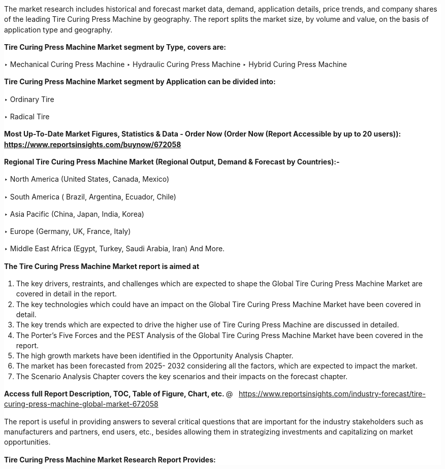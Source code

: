 The market research includes historical and forecast market data, demand, application details, price trends, and company shares of the leading Tire Curing Press Machine by geography. The report splits the market size, by volume and value, on the basis of application type and geography.

<strong>Tire Curing Press Machine Market segment by Type, covers are:</strong>

‣ Mechanical Curing Press Machine
‣ Hydraulic Curing Press Machine
‣ Hybrid Curing Press Machine

<strong>Tire Curing Press Machine Market segment by Application can be divided into:</strong>

‣ Ordinary Tire

‣ Radical Tire

<strong>Most Up-To-Date Market Figures, Statistics & Data - Order Now (Order Now (Report Accessible by up to 20 users)): <a href=https://www.reportsinsights.com/buynow/672058>https://www.reportsinsights.com/buynow/672058</a></strong>

<strong>Regional Tire Curing Press Machine Market (Regional Output, Demand &amp; Forecast by Countries):-</strong>

‣ North America (United States, Canada, Mexico)

‣ South America ( Brazil, Argentina, Ecuador, Chile)

‣ Asia Pacific (China, Japan, India, Korea)

‣ Europe (Germany, UK, France, Italy)

‣ Middle East Africa (Egypt, Turkey, Saudi Arabia, Iran) And More.

<strong>The Tire Curing Press Machine Market report is aimed at</strong>
<ol>
  <li>The key drivers, restraints, and challenges which are expected to shape the Global Tire Curing Press Machine Market are covered in detail in the report.</li>
  <li>The key technologies which could have an impact on the Global Tire Curing Press Machine Market have been covered in detail.</li>
  <li>The key trends which are expected to drive the higher use of Tire Curing Press Machine are discussed in detailed.</li>
  <li>The Porter’s Five Forces and the PEST Analysis of the Global Tire Curing Press Machine Market have been covered in the report.</li>
  <li>The high growth markets have been identified in the Opportunity Analysis Chapter.</li>
  <li>The market has been forecasted from 2025- 2032 considering all the factors, which are expected to impact the market.</li>
  <li>The Scenario Analysis Chapter covers the key scenarios and their impacts on the forecast chapter.</li>
</ol>
<strong>Access full Report Description, TOC, Table of Figure, Chart, etc. </strong>@   <a href=https://www.reportsinsights.com/industry-forecast/tire-curing-press-machine-global-market-672058>https://www.reportsinsights.com/industry-forecast/tire-curing-press-machine-global-market-672058</a>

The report is useful in providing answers to several critical questions that are important for the industry stakeholders such as manufacturers and partners, end users, etc., besides allowing them in strategizing investments and capitalizing on market opportunities.

<strong>Tire Curing Press Machine Market Research Report Provides:</strong>
